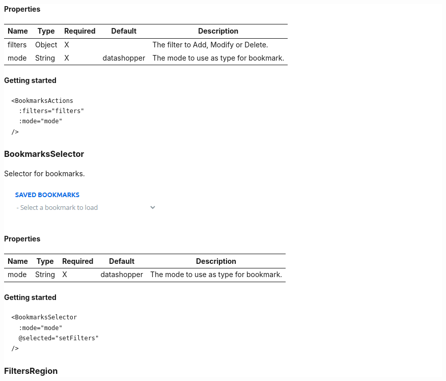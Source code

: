 #### Properties

Name            | Type    | Required | Default     | Description
--------------- | ------- | -------- | ----------- | ----------------------------------------------
filters         | Object  | X        |             | The filter to Add, Modify or Delete.
mode            | String  | X        | datashopper | The mode to use as type for bookmark.

#### Getting started

```vuejs
  <BookmarksActions
    :filters="filters"
    :mode="mode"
  />
```

### BookmarksSelector

Selector for bookmarks.

![BookmarksActions](screenshots/BookmarksSelector.png)

#### Properties

Name            | Type    | Required | Default     | Description
--------------- | ------- | -------- | ----------- | ----------------------------------------------
mode            | String  | X        | datashopper | The mode to use as type for bookmark.

#### Getting started

```vuejs
  <BookmarksSelector
    :mode="mode"
    @selected="setFilters"
  />
```

### FiltersRegion
